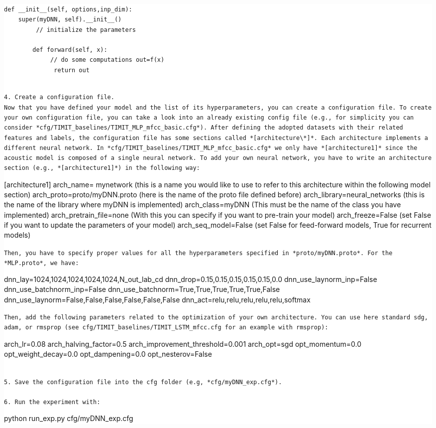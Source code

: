     def __init__(self, options,inp_dim):
        super(myDNN, self).__init__()
             // initialize the parameters

            def forward(self, x):
                 // do some computations out=f(x)
                  return out
```

4. Create a configuration file.
Now that you have defined your model and the list of its hyperparameters, you can create a configuration file. To create
your own configuration file, you can take a look into an already existing config file (e.g., for simplicity you can
consider *cfg/TIMIT_baselines/TIMIT_MLP_mfcc_basic.cfg*). After defining the adopted datasets with their related
features and labels, the configuration file has some sections called *[architecture\*]*. Each architecture implements a
different neural network. In *cfg/TIMIT_baselines/TIMIT_MLP_mfcc_basic.cfg* we only have *[architecture1]* since the
acoustic model is composed of a single neural network. To add your own neural network, you have to write an architecture
section (e.g., *[architecture1]*) in the following way:
```
[architecture1]
arch_name= mynetwork (this is a name you would like to use to refer to this architecture within the following model section)
arch_proto=proto/myDNN.proto (here is the name of the proto file defined before)
arch_library=neural_networks (this is the name of the library where myDNN is implemented)
arch_class=myDNN (This must be the name of the  class you have implemented)
arch_pretrain_file=none (With this you can specify if you want to pre-train your model)
arch_freeze=False (set False if you want to update the parameters of your model)
arch_seq_model=False (set False for feed-forward models, True for recurrent models)
```
Then, you have to specify proper values for all the hyperparameters specified in *proto/myDNN.proto*. For the
*MLP.proto*, we have:
```
dnn_lay=1024,1024,1024,1024,1024,N_out_lab_cd
dnn_drop=0.15,0.15,0.15,0.15,0.15,0.0
dnn_use_laynorm_inp=False
dnn_use_batchnorm_inp=False
dnn_use_batchnorm=True,True,True,True,True,False
dnn_use_laynorm=False,False,False,False,False,False
dnn_act=relu,relu,relu,relu,relu,softmax
```
Then, add the following parameters related to the optimization of your own architecture. You can use here standard sdg,
adam, or rmsprop (see cfg/TIMIT_baselines/TIMIT_LSTM_mfcc.cfg for an example with rmsprop):
```
arch_lr=0.08
arch_halving_factor=0.5
arch_improvement_threshold=0.001
arch_opt=sgd
opt_momentum=0.0
opt_weight_decay=0.0
opt_dampening=0.0
opt_nesterov=False
```

5. Save the configuration file into the cfg folder (e.g, *cfg/myDNN_exp.cfg*).

6. Run the experiment with: 
```
python run_exp.py cfg/myDNN_exp.cfg
```
```